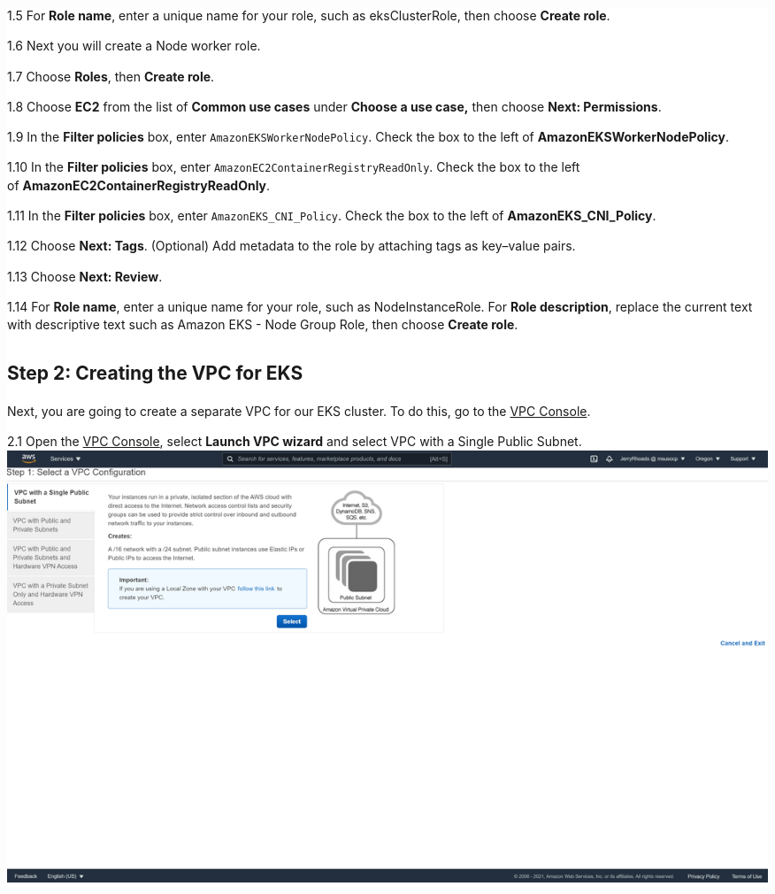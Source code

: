  1.5 For **Role name**, enter a unique name for your role, such as eksClusterRole, then choose **Create role**.

  1.6 Next you will create a Node worker role.

  1.7 Choose **Roles**, then **Create role**.

  1.8 Choose **EC2** from the list of **Common use cases** under **Choose a use case,** then choose **Next: Permissions**.

  1.9 In the **Filter policies** box, enter `AmazonEKSWorkerNodePolicy`. Check the box to the left of **AmazonEKSWorkerNodePolicy**.

  1.10 In the **Filter policies** box, enter `AmazonEC2ContainerRegistryReadOnly`. Check the box to the left of **AmazonEC2ContainerRegistryReadOnly**.

  1.11 In the **Filter policies** box, enter `AmazonEKS_CNI_Policy`. Check the box to the left of **AmazonEKS\_CNI\_Policy**.

  1.12 Choose **Next: Tags**. (Optional) Add metadata to the role by attaching tags as key–value pairs.

  1.13 Choose **Next: Review**.
  
  1.14 For **Role name**, enter a unique name for your role, such as NodeInstanceRole. For **Role description**, replace the current text with descriptive text such as Amazon EKS - Node Group Role, then choose **Create role**.

## **Step 2: Creating the VPC for EKS**

Next, you are going to create a separate VPC for our EKS cluster. To do this, go to the [VPC Console](https://us-west-2.console.aws.amazon.com/vpc/home?region=us-west-2). 

  2.1 Open the [VPC Console](https://us-west-2.console.aws.amazon.com/vpc/), select **Launch VPC wizard** and select VPC with a Single Public Subnet.
    ![VPC Console](./png/004.png)
